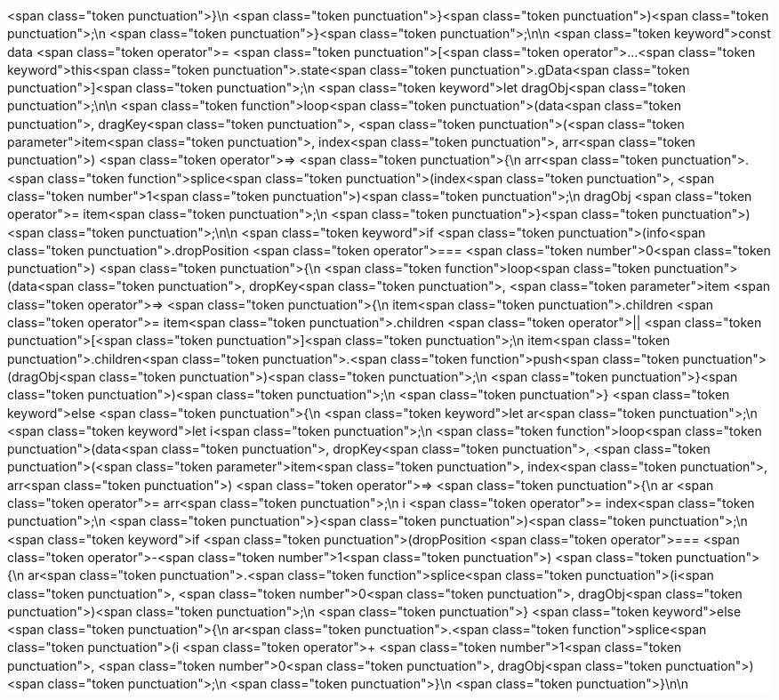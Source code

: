 <span class=\"token punctuation\">}</span>\\n            <span class=\"token punctuation\">}</span><span class=\"token punctuation\">)</span><span class=\"token punctuation\">;</span>\\n        <span class=\"token punctuation\">}</span><span class=\"token punctuation\">;</span>\\n\\n        <span class=\"token keyword\">const</span> data <span class=\"token operator\">=</span> <span class=\"token punctuation\">[</span><span class=\"token operator\">...</span><span class=\"token keyword\">this</span><span class=\"token punctuation\">.</span>state<span class=\"token punctuation\">.</span>gData<span class=\"token punctuation\">]</span><span class=\"token punctuation\">;</span>\\n        <span class=\"token keyword\">let</span> dragObj<span class=\"token punctuation\">;</span>\\n\\n        <span class=\"token function\">loop</span><span class=\"token punctuation\">(</span>data<span class=\"token punctuation\">,</span> dragKey<span class=\"token punctuation\">,</span> <span class=\"token punctuation\">(</span><span class=\"token parameter\">item<span class=\"token punctuation\">,</span> index<span class=\"token punctuation\">,</span> arr</span><span class=\"token punctuation\">)</span> <span class=\"token operator\">=></span> <span class=\"token punctuation\">{</span>\\n            arr<span class=\"token punctuation\">.</span><span class=\"token function\">splice</span><span class=\"token punctuation\">(</span>index<span class=\"token punctuation\">,</span> <span class=\"token number\">1</span><span class=\"token punctuation\">)</span><span class=\"token punctuation\">;</span>\\n            dragObj <span class=\"token operator\">=</span> item<span class=\"token punctuation\">;</span>\\n        <span class=\"token punctuation\">}</span><span class=\"token punctuation\">)</span><span class=\"token punctuation\">;</span>\\n\\n        <span class=\"token keyword\">if</span> <span class=\"token punctuation\">(</span>info<span class=\"token punctuation\">.</span>dropPosition <span class=\"token operator\">===</span> <span class=\"token number\">0</span><span class=\"token punctuation\">)</span> <span class=\"token punctuation\">{</span>\\n            <span class=\"token function\">loop</span><span class=\"token punctuation\">(</span>data<span class=\"token punctuation\">,</span> dropKey<span class=\"token punctuation\">,</span> <span class=\"token parameter\">item</span> <span class=\"token operator\">=></span> <span class=\"token punctuation\">{</span>\\n                item<span class=\"token punctuation\">.</span>children <span class=\"token operator\">=</span> item<span class=\"token punctuation\">.</span>children <span class=\"token operator\">||</span> <span class=\"token punctuation\">[</span><span class=\"token punctuation\">]</span><span class=\"token punctuation\">;</span>\\n                item<span class=\"token punctuation\">.</span>children<span class=\"token punctuation\">.</span><span class=\"token function\">push</span><span class=\"token punctuation\">(</span>dragObj<span class=\"token punctuation\">)</span><span class=\"token punctuation\">;</span>\\n            <span class=\"token punctuation\">}</span><span class=\"token punctuation\">)</span><span class=\"token punctuation\">;</span>\\n        <span class=\"token punctuation\">}</span> <span class=\"token keyword\">else</span> <span class=\"token punctuation\">{</span>\\n            <span class=\"token keyword\">let</span> ar<span class=\"token punctuation\">;</span>\\n            <span class=\"token keyword\">let</span> i<span class=\"token punctuation\">;</span>\\n            <span class=\"token function\">loop</span><span class=\"token punctuation\">(</span>data<span class=\"token punctuation\">,</span> dropKey<span class=\"token punctuation\">,</span> <span class=\"token punctuation\">(</span><span class=\"token parameter\">item<span class=\"token punctuation\">,</span> index<span class=\"token punctuation\">,</span> arr</span><span class=\"token punctuation\">)</span> <span class=\"token operator\">=></span> <span class=\"token punctuation\">{</span>\\n                ar <span class=\"token operator\">=</span> arr<span class=\"token punctuation\">;</span>\\n                i <span class=\"token operator\">=</span> index<span class=\"token punctuation\">;</span>\\n            <span class=\"token punctuation\">}</span><span class=\"token punctuation\">)</span><span class=\"token punctuation\">;</span>\\n            <span class=\"token keyword\">if</span> <span class=\"token punctuation\">(</span>dropPosition <span class=\"token operator\">===</span> <span class=\"token operator\">-</span><span class=\"token number\">1</span><span class=\"token punctuation\">)</span> <span class=\"token punctuation\">{</span>\\n                ar<span class=\"token punctuation\">.</span><span class=\"token function\">splice</span><span class=\"token punctuation\">(</span>i<span class=\"token punctuation\">,</span> <span class=\"token number\">0</span><span class=\"token punctuation\">,</span> dragObj<span class=\"token punctuation\">)</span><span class=\"token punctuation\">;</span>\\n            <span class=\"token punctuation\">}</span> <span class=\"token keyword\">else</span> <span class=\"token punctuation\">{</span>\\n                ar<span class=\"token punctuation\">.</span><span class=\"token function\">splice</span><span class=\"token punctuation\">(</span>i <span class=\"token operator\">+</span> <span class=\"token number\">1</span><span class=\"token punctuation\">,</span> <span class=\"token number\">0</span><span class=\"token punctuation\">,</span> dragObj<span class=\"token punctuation\">)</span><span class=\"token punctuation\">;</span>\\n            <span class=\"token punctuation\">}</span>\\n        <span class=\"token punctuation\">}</span>\\n\\n
